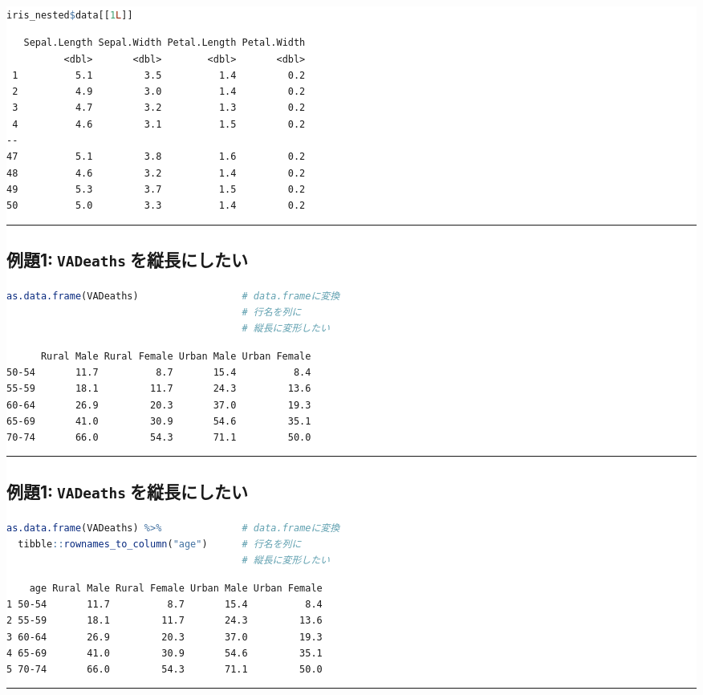 ```r
iris_nested$data[[1L]]
```

```
   Sepal.Length Sepal.Width Petal.Length Petal.Width
          <dbl>       <dbl>        <dbl>       <dbl>
 1          5.1         3.5          1.4         0.2
 2          4.9         3.0          1.4         0.2
 3          4.7         3.2          1.3         0.2
 4          4.6         3.1          1.5         0.2
--                                                  
47          5.1         3.8          1.6         0.2
48          4.6         3.2          1.4         0.2
49          5.3         3.7          1.5         0.2
50          5.0         3.3          1.4         0.2
```

---
## 例題1: `VADeaths` を縦長にしたい


```r
as.data.frame(VADeaths)                  # data.frameに変換
                                         # 行名を列に
                                         # 縦長に変形したい
```

```
      Rural Male Rural Female Urban Male Urban Female
50-54       11.7          8.7       15.4          8.4
55-59       18.1         11.7       24.3         13.6
60-64       26.9         20.3       37.0         19.3
65-69       41.0         30.9       54.6         35.1
70-74       66.0         54.3       71.1         50.0
```

---
## 例題1: `VADeaths` を縦長にしたい


```r
as.data.frame(VADeaths) %>%              # data.frameに変換
  tibble::rownames_to_column("age")      # 行名を列に
                                         # 縦長に変形したい
```

```
    age Rural Male Rural Female Urban Male Urban Female
1 50-54       11.7          8.7       15.4          8.4
2 55-59       18.1         11.7       24.3         13.6
3 60-64       26.9         20.3       37.0         19.3
4 65-69       41.0         30.9       54.6         35.1
5 70-74       66.0         54.3       71.1         50.0
```

---